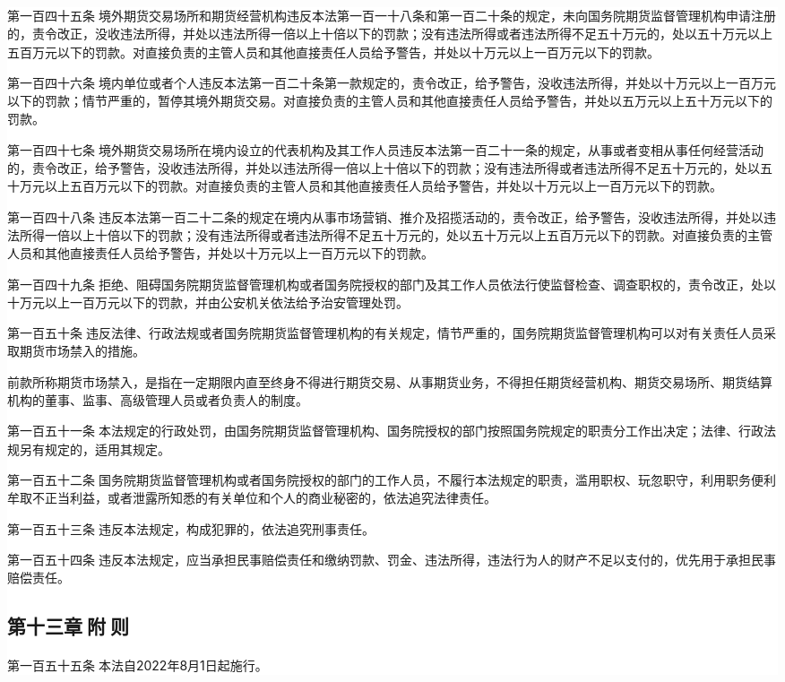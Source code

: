 第一百四十五条 境外期货交易场所和期货经营机构违反本法第一百一十八条和第一百二十条的规定，未向国务院期货监督管理机构申请注册的，责令改正，没收违法所得，并处以违法所得一倍以上十倍以下的罚款；没有违法所得或者违法所得不足五十万元的，处以五十万元以上五百万元以下的罚款。对直接负责的主管人员和其他直接责任人员给予警告，并处以十万元以上一百万元以下的罚款。

第一百四十六条 境内单位或者个人违反本法第一百二十条第一款规定的，责令改正，给予警告，没收违法所得，并处以十万元以上一百万元以下的罚款；情节严重的，暂停其境外期货交易。对直接负责的主管人员和其他直接责任人员给予警告，并处以五万元以上五十万元以下的罚款。

第一百四十七条 境外期货交易场所在境内设立的代表机构及其工作人员违反本法第一百二十一条的规定，从事或者变相从事任何经营活动的，责令改正，给予警告，没收违法所得，并处以违法所得一倍以上十倍以下的罚款；没有违法所得或者违法所得不足五十万元的，处以五十万元以上五百万元以下的罚款。对直接负责的主管人员和其他直接责任人员给予警告，并处以十万元以上一百万元以下的罚款。

第一百四十八条 违反本法第一百二十二条的规定在境内从事市场营销、推介及招揽活动的，责令改正，给予警告，没收违法所得，并处以违法所得一倍以上十倍以下的罚款；没有违法所得或者违法所得不足五十万元的，处以五十万元以上五百万元以下的罚款。对直接负责的主管人员和其他直接责任人员给予警告，并处以十万元以上一百万元以下的罚款。

第一百四十九条 拒绝、阻碍国务院期货监督管理机构或者国务院授权的部门及其工作人员依法行使监督检查、调查职权的，责令改正，处以十万元以上一百万元以下的罚款，并由公安机关依法给予治安管理处罚。

第一百五十条 违反法律、行政法规或者国务院期货监督管理机构的有关规定，情节严重的，国务院期货监督管理机构可以对有关责任人员采取期货市场禁入的措施。

前款所称期货市场禁入，是指在一定期限内直至终身不得进行期货交易、从事期货业务，不得担任期货经营机构、期货交易场所、期货结算机构的董事、监事、高级管理人员或者负责人的制度。

第一百五十一条 本法规定的行政处罚，由国务院期货监督管理机构、国务院授权的部门按照国务院规定的职责分工作出决定；法律、行政法规另有规定的，适用其规定。

第一百五十二条 国务院期货监督管理机构或者国务院授权的部门的工作人员，不履行本法规定的职责，滥用职权、玩忽职守，利用职务便利牟取不正当利益，或者泄露所知悉的有关单位和个人的商业秘密的，依法追究法律责任。

第一百五十三条 违反本法规定，构成犯罪的，依法追究刑事责任。

第一百五十四条 违反本法规定，应当承担民事赔偿责任和缴纳罚款、罚金、违法所得，违法行为人的财产不足以支付的，优先用于承担民事赔偿责任。

## 第十三章 附 则

第一百五十五条 本法自2022年8月1日起施行。
